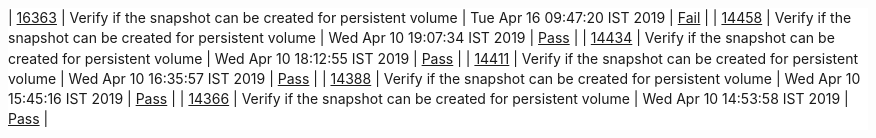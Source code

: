 |     <a href="https://gitlab.openebs.ci/openebs/e2e-openshift/-/jobs/16363">16363</a>           |  Verify if the snapshot can be created for persistent volume           | Tue Apr 16 09:47:20 IST 2019  | <a href="https://e2e-logs.openebs100.io/app/kibana#/discover?_g=(refreshInterval:(pause:!t,value:0),time:(from:now-7d,mode:quick,to:now))&_a=(columns:!(_source),filters:!(('$state':(store:appState),meta:(alias:!n,disabled:!f,index:cluster-logs,key:commit_id,negate:!f,params:(query:283c343328887ecdc9828a4af972717cc452c8c8,type:phrase),type:phrase,value:283c343328887ecdc9828a4af972717cc452c8c8),query:(match:(commit_id:(query:283c343328887ecdc9828a4af972717cc452c8c8,type:phrase)))),('$state':(store:appState),meta:(alias:!n,disabled:!f,index:cluster-logs,key:pipeline_id,negate:!f,params:(query:887,type:phrase),type:phrase,value:887),query:(match:(pipeline_id:(query:887,type:phrase))))),index:cluster-logs,interval:auto,query:(language:lucene,query:''),sort:!('@timestamp',desc))">Fail</a> |
|     <a href="https://gitlab.openebs.ci/openebs/e2e-openshift/-/jobs/14458">14458</a>           |  Verify if the snapshot can be created for persistent volume           | Wed Apr 10 19:07:34 IST 2019  | <a href="https://e2e-logs.openebs100.io/app/kibana#/discover?_g=(refreshInterval:(pause:!t,value:0),time:(from:now-7d,mode:quick,to:now))&_a=(columns:!(_source),filters:!(('$state':(store:appState),meta:(alias:!n,disabled:!f,index:cluster-logs,key:commit_id,negate:!f,params:(query:7237d3dd13c5ec12302a32859a1718f3c2e77a54,type:phrase),type:phrase,value:7237d3dd13c5ec12302a32859a1718f3c2e77a54),query:(match:(commit_id:(query:7237d3dd13c5ec12302a32859a1718f3c2e77a54,type:phrase)))),('$state':(store:appState),meta:(alias:!n,disabled:!f,index:cluster-logs,key:pipeline_id,negate:!f,params:(query:812,type:phrase),type:phrase,value:812),query:(match:(pipeline_id:(query:812,type:phrase))))),index:cluster-logs,interval:auto,query:(language:lucene,query:''),sort:!('@timestamp',desc))">Pass</a> |
|     <a href="https://gitlab.openebs.ci/openebs/e2e-openshift/-/jobs/14434">14434</a>           |  Verify if the snapshot can be created for persistent volume           | Wed Apr 10 18:12:55 IST 2019  | <a href="https://e2e-logs.openebs100.io/app/kibana#/discover?_g=(refreshInterval:(pause:!t,value:0),time:(from:now-7d,mode:quick,to:now))&_a=(columns:!(_source),filters:!(('$state':(store:appState),meta:(alias:!n,disabled:!f,index:cluster-logs,key:commit_id,negate:!f,params:(query:a0f15c8ec843af2c51f1a29023ad3f4ae57ade78,type:phrase),type:phrase,value:a0f15c8ec843af2c51f1a29023ad3f4ae57ade78),query:(match:(commit_id:(query:a0f15c8ec843af2c51f1a29023ad3f4ae57ade78,type:phrase)))),('$state':(store:appState),meta:(alias:!n,disabled:!f,index:cluster-logs,key:pipeline_id,negate:!f,params:(query:811,type:phrase),type:phrase,value:811),query:(match:(pipeline_id:(query:811,type:phrase))))),index:cluster-logs,interval:auto,query:(language:lucene,query:''),sort:!('@timestamp',desc))">Pass</a> |
|     <a href="https://gitlab.openebs.ci/openebs/e2e-openshift/-/jobs/14411">14411</a>           |  Verify if the snapshot can be created for persistent volume           | Wed Apr 10 16:35:57 IST 2019  | <a href="https://e2e-logs.openebs100.io/app/kibana#/discover?_g=(refreshInterval:(pause:!t,value:0),time:(from:now-7d,mode:quick,to:now))&_a=(columns:!(_source),filters:!(('$state':(store:appState),meta:(alias:!n,disabled:!f,index:cluster-logs,key:commit_id,negate:!f,params:(query:bc9afc8fe058e858159b35c1d4b5d3a23b9741c7,type:phrase),type:phrase,value:bc9afc8fe058e858159b35c1d4b5d3a23b9741c7),query:(match:(commit_id:(query:bc9afc8fe058e858159b35c1d4b5d3a23b9741c7,type:phrase)))),('$state':(store:appState),meta:(alias:!n,disabled:!f,index:cluster-logs,key:pipeline_id,negate:!f,params:(query:810,type:phrase),type:phrase,value:810),query:(match:(pipeline_id:(query:810,type:phrase))))),index:cluster-logs,interval:auto,query:(language:lucene,query:''),sort:!('@timestamp',desc))">Pass</a> |
|     <a href="https://gitlab.openebs.ci/openebs/e2e-openshift/-/jobs/14388">14388</a>           |  Verify if the snapshot can be created for persistent volume           | Wed Apr 10 15:45:16 IST 2019  | <a href="https://e2e-logs.openebs100.io/app/kibana#/discover?_g=(refreshInterval:(pause:!t,value:0),time:(from:now-7d,mode:quick,to:now))&_a=(columns:!(_source),filters:!(('$state':(store:appState),meta:(alias:!n,disabled:!f,index:cluster-logs,key:commit_id,negate:!f,params:(query:8e6ae98ea825929ed2837811d02a74e32e437961,type:phrase),type:phrase,value:8e6ae98ea825929ed2837811d02a74e32e437961),query:(match:(commit_id:(query:8e6ae98ea825929ed2837811d02a74e32e437961,type:phrase)))),('$state':(store:appState),meta:(alias:!n,disabled:!f,index:cluster-logs,key:pipeline_id,negate:!f,params:(query:808,type:phrase),type:phrase,value:808),query:(match:(pipeline_id:(query:808,type:phrase))))),index:cluster-logs,interval:auto,query:(language:lucene,query:''),sort:!('@timestamp',desc))">Pass</a> |
|     <a href="https://gitlab.openebs.ci/openebs/e2e-openshift/-/jobs/14366">14366</a>           |  Verify if the snapshot can be created for persistent volume           | Wed Apr 10 14:53:58 IST 2019  | <a href="https://e2e-logs.openebs100.io/app/kibana#/discover?_g=(refreshInterval:(pause:!t,value:0),time:(from:now-7d,mode:quick,to:now))&_a=(columns:!(_source),filters:!(('$state':(store:appState),meta:(alias:!n,disabled:!f,index:cluster-logs,key:commit_id,negate:!f,params:(query:188eefbad6493a0a9c5cd1caa74d021e1e65cd6b,type:phrase),type:phrase,value:188eefbad6493a0a9c5cd1caa74d021e1e65cd6b),query:(match:(commit_id:(query:188eefbad6493a0a9c5cd1caa74d021e1e65cd6b,type:phrase)))),('$state':(store:appState),meta:(alias:!n,disabled:!f,index:cluster-logs,key:pipeline_id,negate:!f,params:(query:807,type:phrase),type:phrase,value:807),query:(match:(pipeline_id:(query:807,type:phrase))))),index:cluster-logs,interval:auto,query:(language:lucene,query:''),sort:!('@timestamp',desc))">Pass</a> |